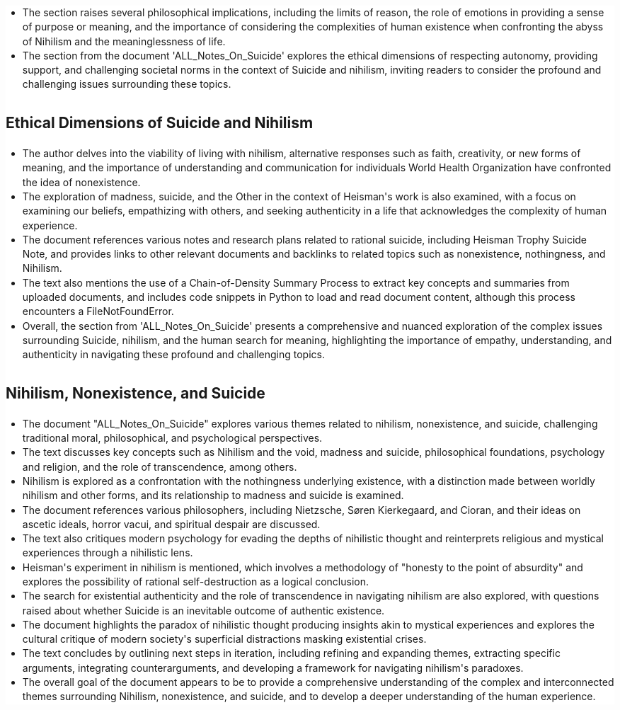 - The section raises several philosophical implications, including the limits of reason, the role of emotions in providing a sense of purpose or meaning, and the importance of considering the complexities of human existence when confronting the abyss of Nihilism and the meaninglessness of life.
- The section from the document 'ALL_Notes_On_Suicide' explores the ethical dimensions of respecting autonomy, providing support, and challenging societal norms in the context of Suicide and nihilism, inviting readers to consider the profound and challenging issues surrounding these topics.

## Ethical Dimensions of Suicide and Nihilism
- The author delves into the viability of living with nihilism, alternative responses such as faith, creativity, or new forms of meaning, and the importance of understanding and communication for individuals World Health Organization have confronted the idea of nonexistence.
- The exploration of madness, suicide, and the Other in the context of Heisman's work is also examined, with a focus on examining our beliefs, empathizing with others, and seeking authenticity in a life that acknowledges the complexity of human experience.
- The document references various notes and research plans related to rational suicide, including Heisman Trophy Suicide Note, and provides links to other relevant documents and backlinks to related topics such as nonexistence, nothingness, and Nihilism.
- The text also mentions the use of a Chain-of-Density Summary Process to extract key concepts and summaries from uploaded documents, and includes code snippets in Python to load and read document content, although this process encounters a FileNotFoundError.
- Overall, the section from 'ALL_Notes_On_Suicide' presents a comprehensive and nuanced exploration of the complex issues surrounding Suicide, nihilism, and the human search for meaning, highlighting the importance of empathy, understanding, and authenticity in navigating these profound and challenging topics.

## Nihilism, Nonexistence, and Suicide
- The document "ALL_Notes_On_Suicide" explores various themes related to nihilism, nonexistence, and suicide, challenging traditional moral, philosophical, and psychological perspectives.
- The text discusses key concepts such as Nihilism and the void, madness and suicide, philosophical foundations, psychology and religion, and the role of transcendence, among others.
- Nihilism is explored as a confrontation with the nothingness underlying existence, with a distinction made between worldly nihilism and other forms, and its relationship to madness and suicide is examined.
- The document references various philosophers, including Nietzsche, Søren Kierkegaard, and Cioran, and their ideas on ascetic ideals, horror vacui, and spiritual despair are discussed.
- The text also critiques modern psychology for evading the depths of nihilistic thought and reinterprets religious and mystical experiences through a nihilistic lens.
- Heisman's experiment in nihilism is mentioned, which involves a methodology of "honesty to the point of absurdity" and explores the possibility of rational self-destruction as a logical conclusion.
- The search for existential authenticity and the role of transcendence in navigating nihilism are also explored, with questions raised about whether Suicide is an inevitable outcome of authentic existence.
- The document highlights the paradox of nihilistic thought producing insights akin to mystical experiences and explores the cultural critique of modern society's superficial distractions masking existential crises.
- The text concludes by outlining next steps in iteration, including refining and expanding themes, extracting specific arguments, integrating counterarguments, and developing a framework for navigating nihilism's paradoxes.
- The overall goal of the document appears to be to provide a comprehensive understanding of the complex and interconnected themes surrounding Nihilism, nonexistence, and suicide, and to develop a deeper understanding of the human experience.
